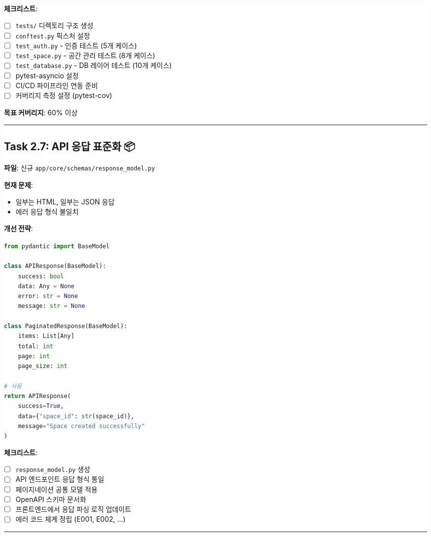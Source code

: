 **체크리스트**:
- [ ] `tests/` 디렉토리 구조 생성
- [ ] `conftest.py` 픽스처 설정
- [ ] `test_auth.py` - 인증 테스트 (5개 케이스)
- [ ] `test_space.py` - 공간 관리 테스트 (8개 케이스)
- [ ] `test_database.py` - DB 레이어 테스트 (10개 케이스)
- [ ] pytest-asyncio 설정
- [ ] CI/CD 파이프라인 연동 준비
- [ ] 커버리지 측정 설정 (pytest-cov)

**목표 커버리지**: 60% 이상

---

## Task 2.7: API 응답 표준화 📦

**파일**: 신규 `app/core/schemas/response_model.py`

**현재 문제**:
- 일부는 HTML, 일부는 JSON 응답
- 에러 응답 형식 불일치

**개선 전략**:
```python
from pydantic import BaseModel

class APIResponse(BaseModel):
    success: bool
    data: Any = None
    error: str = None
    message: str = None

class PaginatedResponse(BaseModel):
    items: List[Any]
    total: int
    page: int
    page_size: int

# 사용
return APIResponse(
    success=True,
    data={"space_id": str(space_id)},
    message="Space created successfully"
)
```

**체크리스트**:
- [ ] `response_model.py` 생성
- [ ] API 엔드포인트 응답 형식 통일
- [ ] 페이지네이션 공통 모델 적용
- [ ] OpenAPI 스키마 문서화
- [ ] 프론트엔드에서 응답 파싱 로직 업데이트
- [ ] 에러 코드 체계 정립 (E001, E002, ...)

---